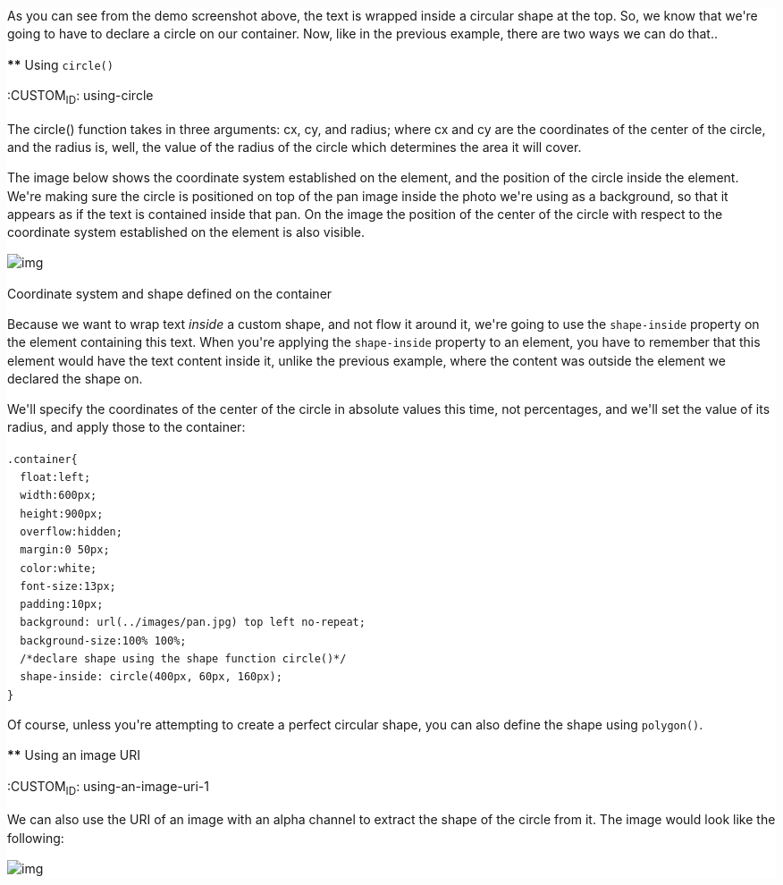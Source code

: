 As you can see from the demo screenshot above, the text is wrapped inside a circular shape at the top. So, we know that we're going to have to declare a circle on our container. Now, like in the previous example, there are two ways we can do that..

**\*\*** Using `circle()`

:CUSTOM<sub>ID</sub>: using-circle

The circle() function takes in three arguments: cx, cy, and radius; where cx and cy are the coordinates of the center of the circle, and the radius is, well, the value of the radius of the circle which determines the area it will cover.

The image below shows the coordinate system established on the element, and the position of the circle inside the element. We're making sure the circle is positioned on top of the pan image inside the photo we're using as a background, so that it appears as if the text is contained inside that pan. On the image the position of the center of the circle with respect to the coordinate system established on the element is also visible.

![img](demo-2/images/demo-shape.png "Coordinate system and shape defined on the container")

Coordinate system and shape defined on the container

Because we want to wrap text *inside* a custom shape, and not flow it around it, we're going to use the `shape-inside` property on the element containing this text. When you're applying the `shape-inside` property to an element, you have to remember that this element would have the text content inside it, unlike the previous example, where the content was outside the element we declared the shape on.

We'll specify the coordinates of the center of the circle in absolute values this time, not percentages, and we'll set the value of its radius, and apply those to the container:

    .container{
      float:left;
      width:600px;
      height:900px;
      overflow:hidden;
      margin:0 50px;
      color:white;
      font-size:13px;
      padding:10px;
      background: url(../images/pan.jpg) top left no-repeat;
      background-size:100% 100%;
      /*declare shape using the shape function circle()*/
      shape-inside: circle(400px, 60px, 160px);
    }

Of course, unless you're attempting to create a perfect circular shape, you can also define the shape using `polygon()`.

**\*\*** Using an image URI

:CUSTOM<sub>ID</sub>: using-an-image-uri-1

We can also use the URI of an image with an alpha channel to extract the shape of the circle from it. The image would look like the following:

![img](demo-2/images/mask.png "Image with Alpha Channel showing the circular shape")
